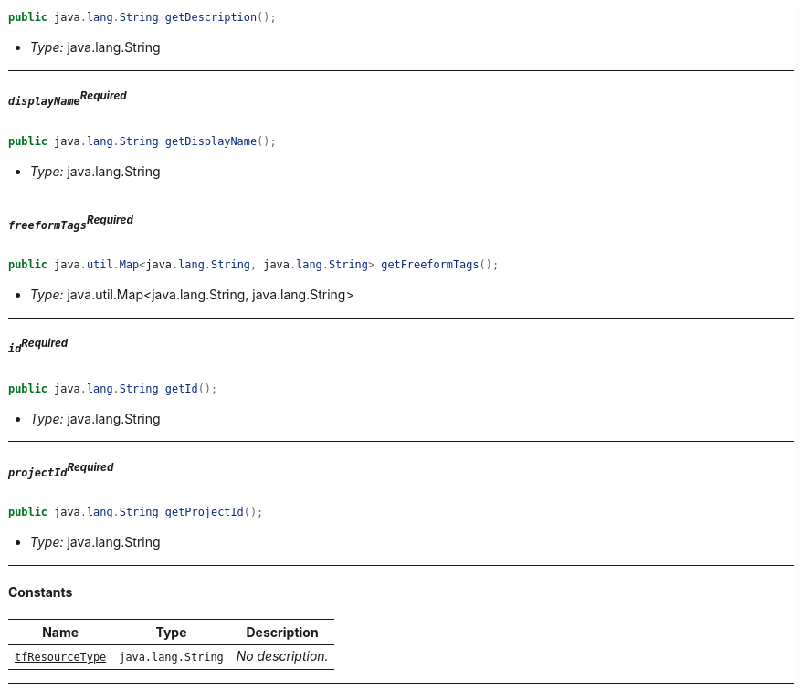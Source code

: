 ```java
public java.lang.String getDescription();
```

- *Type:* java.lang.String

---

##### `displayName`<sup>Required</sup> <a name="displayName" id="rhizo-co-terraform-provider-oci.devopsDeployArtifact.DevopsDeployArtifact.property.displayName"></a>

```java
public java.lang.String getDisplayName();
```

- *Type:* java.lang.String

---

##### `freeformTags`<sup>Required</sup> <a name="freeformTags" id="rhizo-co-terraform-provider-oci.devopsDeployArtifact.DevopsDeployArtifact.property.freeformTags"></a>

```java
public java.util.Map<java.lang.String, java.lang.String> getFreeformTags();
```

- *Type:* java.util.Map<java.lang.String, java.lang.String>

---

##### `id`<sup>Required</sup> <a name="id" id="rhizo-co-terraform-provider-oci.devopsDeployArtifact.DevopsDeployArtifact.property.id"></a>

```java
public java.lang.String getId();
```

- *Type:* java.lang.String

---

##### `projectId`<sup>Required</sup> <a name="projectId" id="rhizo-co-terraform-provider-oci.devopsDeployArtifact.DevopsDeployArtifact.property.projectId"></a>

```java
public java.lang.String getProjectId();
```

- *Type:* java.lang.String

---

#### Constants <a name="Constants" id="Constants"></a>

| **Name** | **Type** | **Description** |
| --- | --- | --- |
| <code><a href="#rhizo-co-terraform-provider-oci.devopsDeployArtifact.DevopsDeployArtifact.property.tfResourceType">tfResourceType</a></code> | <code>java.lang.String</code> | *No description.* |

---